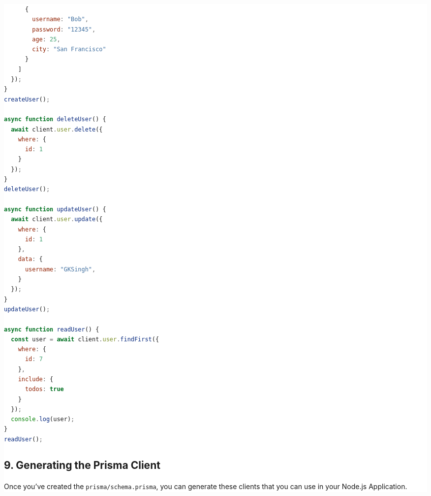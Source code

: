 ```javascript
      {
        username: "Bob",
        password: "12345",
        age: 25,
        city: "San Francisco"
      }
    ]
  });
}
createUser();

async function deleteUser() {
  await client.user.delete({
    where: {
      id: 1
    }
  });
}
deleteUser();

async function updateUser() {
  await client.user.update({
    where: {
      id: 1
    },
    data: {
      username: "GKSingh",
    }
  });
}
updateUser();

async function readUser() {
  const user = await client.user.findFirst({
    where: {
      id: 7
    },
    include: {
      todos: true
    }
  });
  console.log(user);
}
readUser();
```

## 9. Generating the Prisma Client
Once you’ve created the `prisma/schema.prisma`, you can generate these clients that you can use in your Node.js Application.
